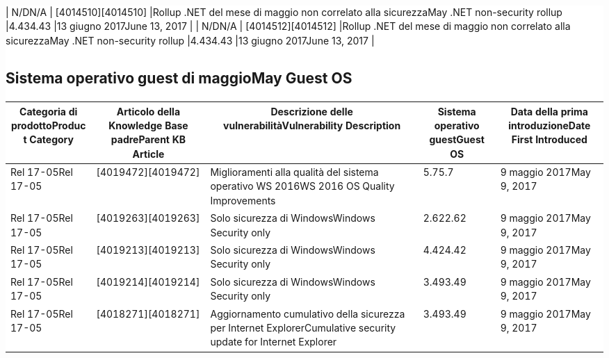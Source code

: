 | <span data-ttu-id="b01b4-335">N/D</span><span class="sxs-lookup"><span data-stu-id="b01b4-335">N/A</span></span> | <span data-ttu-id="b01b4-336">[4014510]</span><span class="sxs-lookup"><span data-stu-id="b01b4-336">[4014510]</span></span> |<span data-ttu-id="b01b4-337">Rollup .NET del mese di maggio non correlato alla sicurezza</span><span class="sxs-lookup"><span data-stu-id="b01b4-337">May .NET non-security rollup</span></span> |<span data-ttu-id="b01b4-338">4.43</span><span class="sxs-lookup"><span data-stu-id="b01b4-338">4.43</span></span> |<span data-ttu-id="b01b4-339">13 giugno 2017</span><span class="sxs-lookup"><span data-stu-id="b01b4-339">June 13, 2017</span></span> |
| <span data-ttu-id="b01b4-340">N/D</span><span class="sxs-lookup"><span data-stu-id="b01b4-340">N/A</span></span> | <span data-ttu-id="b01b4-341">[4014512]</span><span class="sxs-lookup"><span data-stu-id="b01b4-341">[4014512]</span></span> |<span data-ttu-id="b01b4-342">Rollup .NET del mese di maggio non correlato alla sicurezza</span><span class="sxs-lookup"><span data-stu-id="b01b4-342">May .NET non-security rollup</span></span> |<span data-ttu-id="b01b4-343">4.43</span><span class="sxs-lookup"><span data-stu-id="b01b4-343">4.43</span></span> |<span data-ttu-id="b01b4-344">13 giugno 2017</span><span class="sxs-lookup"><span data-stu-id="b01b4-344">June 13, 2017</span></span> |

## <a name="may-guest-os"></a><span data-ttu-id="b01b4-345">Sistema operativo guest di maggio</span><span class="sxs-lookup"><span data-stu-id="b01b4-345">May Guest OS</span></span>
| <span data-ttu-id="b01b4-346">Categoria di prodotto</span><span class="sxs-lookup"><span data-stu-id="b01b4-346">Product Category</span></span> | <span data-ttu-id="b01b4-347">Articolo della Knowledge Base padre</span><span class="sxs-lookup"><span data-stu-id="b01b4-347">Parent KB Article</span></span> | <span data-ttu-id="b01b4-348">Descrizione delle vulnerabilità</span><span class="sxs-lookup"><span data-stu-id="b01b4-348">Vulnerability Description</span></span> | <span data-ttu-id="b01b4-349">Sistema operativo guest</span><span class="sxs-lookup"><span data-stu-id="b01b4-349">Guest OS</span></span> | <span data-ttu-id="b01b4-350">Data della prima introduzione</span><span class="sxs-lookup"><span data-stu-id="b01b4-350">Date First Introduced</span></span> |
| --- | --- | --- | --- | --- |
| <span data-ttu-id="b01b4-351">Rel 17-05</span><span class="sxs-lookup"><span data-stu-id="b01b4-351">Rel 17-05</span></span> | <span data-ttu-id="b01b4-352">[4019472]</span><span class="sxs-lookup"><span data-stu-id="b01b4-352">[4019472]</span></span> |<span data-ttu-id="b01b4-353">Miglioramenti alla qualità del sistema operativo WS 2016</span><span class="sxs-lookup"><span data-stu-id="b01b4-353">WS 2016 OS Quality Improvements</span></span> |<span data-ttu-id="b01b4-354">5.7</span><span class="sxs-lookup"><span data-stu-id="b01b4-354">5.7</span></span> | <span data-ttu-id="b01b4-355">9 maggio 2017</span><span class="sxs-lookup"><span data-stu-id="b01b4-355">May 9, 2017</span></span> |
| <span data-ttu-id="b01b4-356">Rel 17-05</span><span class="sxs-lookup"><span data-stu-id="b01b4-356">Rel 17-05</span></span> | <span data-ttu-id="b01b4-357">[4019263]</span><span class="sxs-lookup"><span data-stu-id="b01b4-357">[4019263]</span></span> |<span data-ttu-id="b01b4-358">Solo sicurezza di Windows</span><span class="sxs-lookup"><span data-stu-id="b01b4-358">Windows Security only</span></span> |<span data-ttu-id="b01b4-359">2.62</span><span class="sxs-lookup"><span data-stu-id="b01b4-359">2.62</span></span> | <span data-ttu-id="b01b4-360">9 maggio 2017</span><span class="sxs-lookup"><span data-stu-id="b01b4-360">May 9, 2017</span></span> |
| <span data-ttu-id="b01b4-361">Rel 17-05</span><span class="sxs-lookup"><span data-stu-id="b01b4-361">Rel 17-05</span></span> | <span data-ttu-id="b01b4-362">[4019213]</span><span class="sxs-lookup"><span data-stu-id="b01b4-362">[4019213]</span></span> |<span data-ttu-id="b01b4-363">Solo sicurezza di Windows</span><span class="sxs-lookup"><span data-stu-id="b01b4-363">Windows Security only</span></span> |<span data-ttu-id="b01b4-364">4.42</span><span class="sxs-lookup"><span data-stu-id="b01b4-364">4.42</span></span> | <span data-ttu-id="b01b4-365">9 maggio 2017</span><span class="sxs-lookup"><span data-stu-id="b01b4-365">May 9, 2017</span></span> |
| <span data-ttu-id="b01b4-366">Rel 17-05</span><span class="sxs-lookup"><span data-stu-id="b01b4-366">Rel 17-05</span></span> | <span data-ttu-id="b01b4-367">[4019214]</span><span class="sxs-lookup"><span data-stu-id="b01b4-367">[4019214]</span></span> |<span data-ttu-id="b01b4-368">Solo sicurezza di Windows</span><span class="sxs-lookup"><span data-stu-id="b01b4-368">Windows Security only</span></span> |<span data-ttu-id="b01b4-369">3.49</span><span class="sxs-lookup"><span data-stu-id="b01b4-369">3.49</span></span> | <span data-ttu-id="b01b4-370">9 maggio 2017</span><span class="sxs-lookup"><span data-stu-id="b01b4-370">May 9, 2017</span></span> |
| <span data-ttu-id="b01b4-371">Rel 17-05</span><span class="sxs-lookup"><span data-stu-id="b01b4-371">Rel 17-05</span></span> | <span data-ttu-id="b01b4-372">[4018271]</span><span class="sxs-lookup"><span data-stu-id="b01b4-372">[4018271]</span></span> |<span data-ttu-id="b01b4-373">Aggiornamento cumulativo della sicurezza per Internet Explorer</span><span class="sxs-lookup"><span data-stu-id="b01b4-373">Cumulative security update for Internet Explorer</span></span> |<span data-ttu-id="b01b4-374">3.49</span><span class="sxs-lookup"><span data-stu-id="b01b4-374">3.49</span></span> | <span data-ttu-id="b01b4-375">9 maggio 2017</span><span class="sxs-lookup"><span data-stu-id="b01b4-375">May 9, 2017</span></span> |